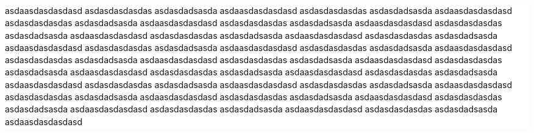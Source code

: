 asdaasdasdasdasd
asdasdasdasdas
asdasdadsasda
asdaasdasdasdasd
asdasdasdasdas
asdasdadsasda
asdaasdasdasdasd
asdasdasdasdas
asdasdadsasda
asdaasdasdasdasd
asdasdasdasdas
asdasdadsasda
asdaasdasdasdasd
asdasdasdasdas
asdasdadsasda
asdaasdasdasdasd
asdasdasdasdas
asdasdadsasda
asdaasdasdasdasd
asdasdasdasdas
asdasdadsasda
asdaasdasdasdasd
asdasdasdasdas
asdasdadsasda
asdaasdasdasdasd
asdasdasdasdas
asdasdadsasda
asdaasdasdasdasd
asdasdasdasdas
asdasdadsasda
asdaasdasdasdasd
asdasdasdasdas
asdasdadsasda
asdaasdasdasdasd
asdasdasdasdas
asdasdadsasda
asdaasdasdasdasd
asdasdasdasdas
asdasdadsasda
asdaasdasdasdasd
asdasdasdasdas
asdasdadsasda
asdaasdasdasdasd
asdasdasdasdas
asdasdadsasda
asdaasdasdasdasd
asdasdasdasdas
asdasdadsasda
asdaasdasdasdasd
asdasdasdasdas
asdasdadsasda
asdaasdasdasdasd
asdasdasdasdas
asdasdadsasda
asdaasdasdasdasd
asdasdasdasdas
asdasdadsasda
asdaasdasdasdasd
asdasdasdasdas
asdasdadsasda
asdaasdasdasdasd
asdasdasdasdas
asdasdadsasda
asdaasdasdasdasd
